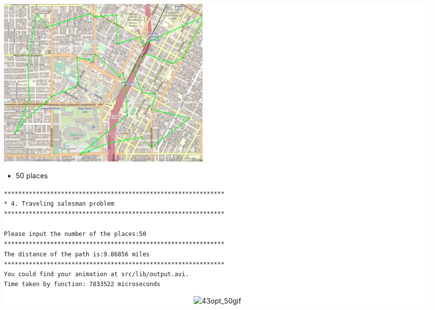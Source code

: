   <img src="img/43opt_40.png" width="400" alt="43opt_40"/> 
</p>


- 50 places
```shell
**************************************************************
* 4. Traveling salesman problem                              
**************************************************************

Please input the number of the places:50
**************************************************************
The distance of the path is:9.86856 miles
**************************************************************
You could find your animation at src/lib/output.avi.          
Time taken by function: 7833522 microseconds
```
<p align="center">
  <img src="img/43opt_50.gif" width="400" alt="43opt_50gif"/>